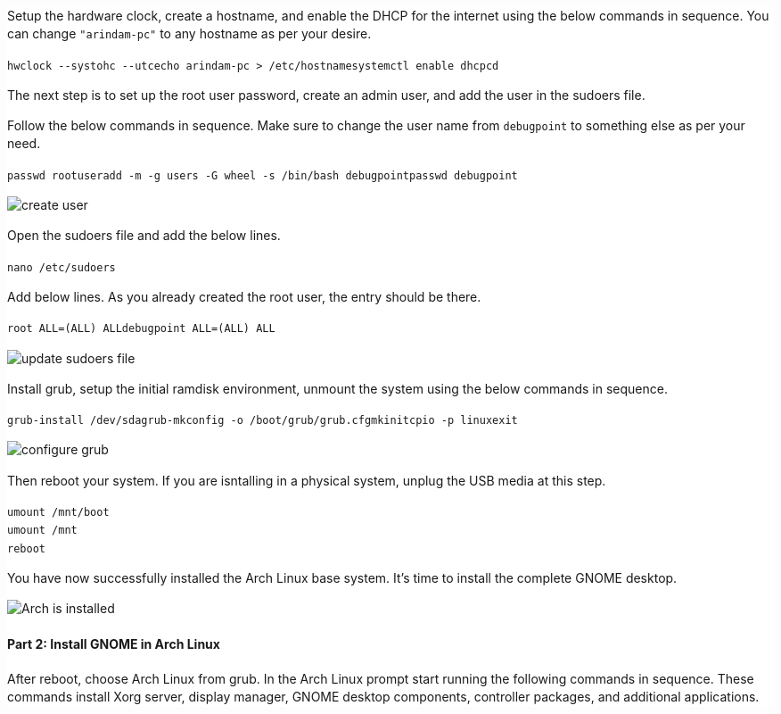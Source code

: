 Setup the hardware clock, create a hostname, and enable the DHCP for the internet using the below commands in sequence. You can change `"arindam-pc"` to any hostname as per your desire.

```
hwclock --systohc --utcecho arindam-pc > /etc/hostnamesystemctl enable dhcpcd
```

The next step is to set up the root user password, create an admin user, and add the user in the sudoers file.

Follow the below commands in sequence. Make sure to change the user name from `debugpoint` to something else as per your need.

```
passwd rootuseradd -m -g users -G wheel -s /bin/bash debugpointpasswd debugpoint
```

![create user][13]

Open the sudoers file and add the below lines.

```
nano /etc/sudoers
```

Add below lines. As you already created the root user, the entry should be there.

```
root ALL=(ALL) ALLdebugpoint ALL=(ALL) ALL
```

![update sudoers file][14]

Install grub, setup the initial ramdisk environment, unmount the system using the below commands in sequence.

```
grub-install /dev/sdagrub-mkconfig -o /boot/grub/grub.cfgmkinitcpio -p linuxexit
```

![configure grub][15]

Then reboot your system. If you are isntalling in a physical system, unplug the USB media at this step.

```
umount /mnt/boot
umount /mnt
reboot
```

You have now successfully installed the Arch Linux base system. It’s time to install the complete GNOME desktop.

![Arch is installed][16]

#### Part 2: Install GNOME in Arch Linux

After reboot, choose Arch Linux from grub. In the Arch Linux prompt start running the following commands in sequence. These commands install Xorg server, display manager, GNOME desktop components, controller packages, and additional applications.


[#]: subject: "How to Install GNOME Desktop in Arch Linux [Complete Guide]"
[#]: via: "https://www.debugpoint.com/gnome-arch-linux-install/"
[#]: author: "Arindam https://www.debugpoint.com/author/admin1/"
[#]: collector: "lkxed"
[#]: translator: " "
[#]: reviewer: " "
[#]: publisher: " "
[#]: url: " "
[a]: https://www.debugpoint.com/author/admin1/
[b]: https://github.com/lkxed
[1]: https://www.debugpoint.com/2020/11/install-arch-linux/
[2]: https://www.debugpoint.com/archinstall-guide/
[3]: https://www.archlinux.org/download/
[4]: https://www.debugpoint.com/wp-content/uploads/2020/12/fdisk-l-before.jpg
[5]: https://www.debugpoint.com/wp-content/uploads/2020/12/cfdisk-1024x159.jpg
[6]: https://www.debugpoint.com/wp-content/uploads/2020/12/Swap-parition-type-change.jpg
[7]: https://www.debugpoint.com/wp-content/uploads/2020/12/final-partition-list-in-cfdisk-1024x178.jpg
[8]: https://www.debugpoint.com/wp-content/uploads/2020/12/final-partition-list-in-fdisk.jpg
[9]: https://www.debugpoint.com/wp-content/uploads/2020/12/prepare-file-system.jpg
[10]: https://www.debugpoint.com/2020/11/connect-wifi-terminal-linux/
[11]: https://www.debugpoint.com/wp-content/uploads/2020/12/Install-base-system-1024x205.jpg
[12]: https://www.debugpoint.com/wp-content/uploads/2020/12/change-locale.jpg
[13]: https://www.debugpoint.com/wp-content/uploads/2020/12/create-user.jpg
[14]: https://www.debugpoint.com/wp-content/uploads/2020/12/update-sudoers-file.jpg
[15]: https://www.debugpoint.com/wp-content/uploads/2020/12/configure-grub-1024x639.jpg
[16]: https://www.debugpoint.com/wp-content/uploads/2020/12/Arch-is-installed.jpg
[17]: https://www.debugpoint.com/wp-content/uploads/2020/12/Arch-Linux-Running-GNOME-43-Desktop-1024x636.jpg